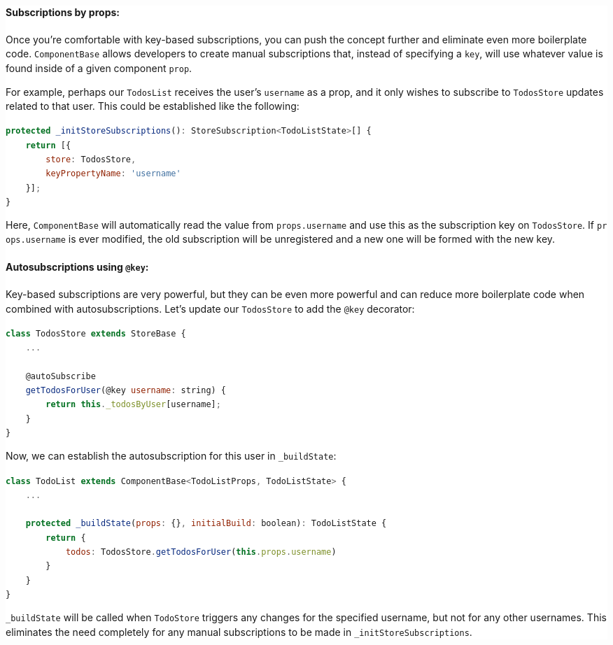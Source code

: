 #### Subscriptions by props:

Once you’re comfortable with key-based subscriptions, you can push the concept further and eliminate even more boilerplate code. `ComponentBase` allows developers to create manual subscriptions that, instead of specifying a `key`, will use whatever value is found inside of a given component `prop`.

For example, perhaps our `TodosList` receives the user’s `username` as a prop, and it only wishes to subscribe to `TodosStore` updates related to that user. This could be established like the following:

```javascript
protected _initStoreSubscriptions(): StoreSubscription<TodoListState>[] {
    return [{
        store: TodosStore,
        keyPropertyName: 'username'
    }];
}
```

Here, `ComponentBase` will automatically read the value from `props.username` and use this as the subscription key on `TodosStore`. If `props.username` is ever modified, the old subscription will be unregistered and a new one will be formed with the new key.

#### Autosubscriptions using `@key`:

Key-based subscriptions are very powerful, but they can be even more powerful and can reduce more boilerplate code when combined with autosubscriptions. Let’s update our `TodosStore` to add the `@key` decorator:

```javascript
class TodosStore extends StoreBase {
    ...

    @autoSubscribe
    getTodosForUser(@key username: string) {
        return this._todosByUser[username];
    }
}
```

Now, we can establish the autosubscription for this user in `_buildState`:

```javascript
class TodoList extends ComponentBase<TodoListProps, TodoListState> {
    ...

    protected _buildState(props: {}, initialBuild: boolean): TodoListState {
        return {
            todos: TodosStore.getTodosForUser(this.props.username)
        }
    }
}
```

`_buildState` will be called when `TodoStore` triggers any changes for the specified username, but not for any other usernames. This eliminates the need completely for any manual subscriptions to be made in `_initStoreSubscriptions`.
